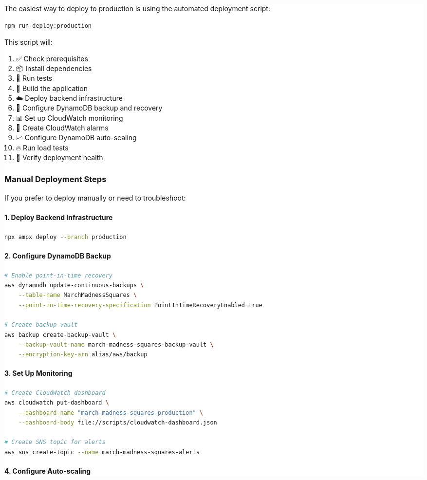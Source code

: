 The easiest way to deploy to production is using the automated deployment script:

```bash
npm run deploy:production
```

This script will:
1. ✅ Check prerequisites
2. 📦 Install dependencies
3. 🧪 Run tests
4. 🔨 Build the application
5. ☁️  Deploy backend infrastructure
6. 💾 Configure DynamoDB backup and recovery
7. 📊 Set up CloudWatch monitoring
8. 🚨 Create CloudWatch alarms
9. 📈 Configure DynamoDB auto-scaling
10. 🔥 Run load tests
11. 🏥 Verify deployment health

### Manual Deployment Steps

If you prefer to deploy manually or need to troubleshoot:

#### 1. Deploy Backend Infrastructure

```bash
npx ampx deploy --branch production
```

#### 2. Configure DynamoDB Backup

```bash
# Enable point-in-time recovery
aws dynamodb update-continuous-backups \
    --table-name MarchMadnessSquares \
    --point-in-time-recovery-specification PointInTimeRecoveryEnabled=true

# Create backup vault
aws backup create-backup-vault \
    --backup-vault-name march-madness-squares-backup-vault \
    --encryption-key-arn alias/aws/backup
```

#### 3. Set Up Monitoring

```bash
# Create CloudWatch dashboard
aws cloudwatch put-dashboard \
    --dashboard-name "march-madness-squares-production" \
    --dashboard-body file://scripts/cloudwatch-dashboard.json

# Create SNS topic for alerts
aws sns create-topic --name march-madness-squares-alerts
```

#### 4. Configure Auto-scaling
